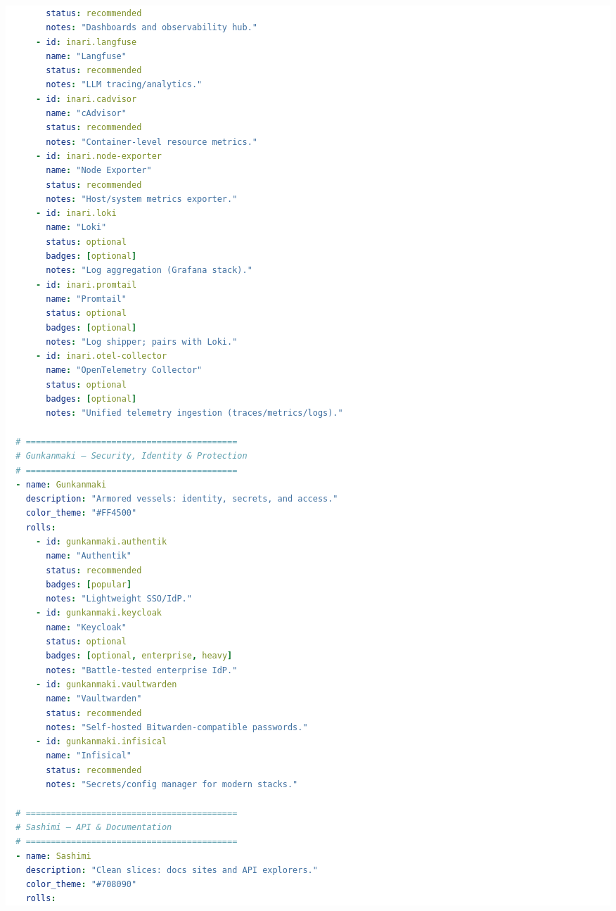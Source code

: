 ```yaml
        status: recommended
        notes: "Dashboards and observability hub."
      - id: inari.langfuse
        name: "Langfuse"
        status: recommended
        notes: "LLM tracing/analytics."
      - id: inari.cadvisor
        name: "cAdvisor"
        status: recommended
        notes: "Container-level resource metrics."
      - id: inari.node-exporter
        name: "Node Exporter"
        status: recommended
        notes: "Host/system metrics exporter."
      - id: inari.loki
        name: "Loki"
        status: optional
        badges: [optional]
        notes: "Log aggregation (Grafana stack)."
      - id: inari.promtail
        name: "Promtail"
        status: optional
        badges: [optional]
        notes: "Log shipper; pairs with Loki."
      - id: inari.otel-collector
        name: "OpenTelemetry Collector"
        status: optional
        badges: [optional]
        notes: "Unified telemetry ingestion (traces/metrics/logs)."

  # ==========================================
  # Gunkanmaki — Security, Identity & Protection
  # ==========================================
  - name: Gunkanmaki
    description: "Armored vessels: identity, secrets, and access."
    color_theme: "#FF4500"
    rolls:
      - id: gunkanmaki.authentik
        name: "Authentik"
        status: recommended
        badges: [popular]
        notes: "Lightweight SSO/IdP."
      - id: gunkanmaki.keycloak
        name: "Keycloak"
        status: optional
        badges: [optional, enterprise, heavy]
        notes: "Battle-tested enterprise IdP."
      - id: gunkanmaki.vaultwarden
        name: "Vaultwarden"
        status: recommended
        notes: "Self-hosted Bitwarden-compatible passwords."
      - id: gunkanmaki.infisical
        name: "Infisical"
        status: recommended
        notes: "Secrets/config manager for modern stacks."

  # ==========================================
  # Sashimi — API & Documentation
  # ==========================================
  - name: Sashimi
    description: "Clean slices: docs sites and API explorers."
    color_theme: "#708090"
    rolls:
```